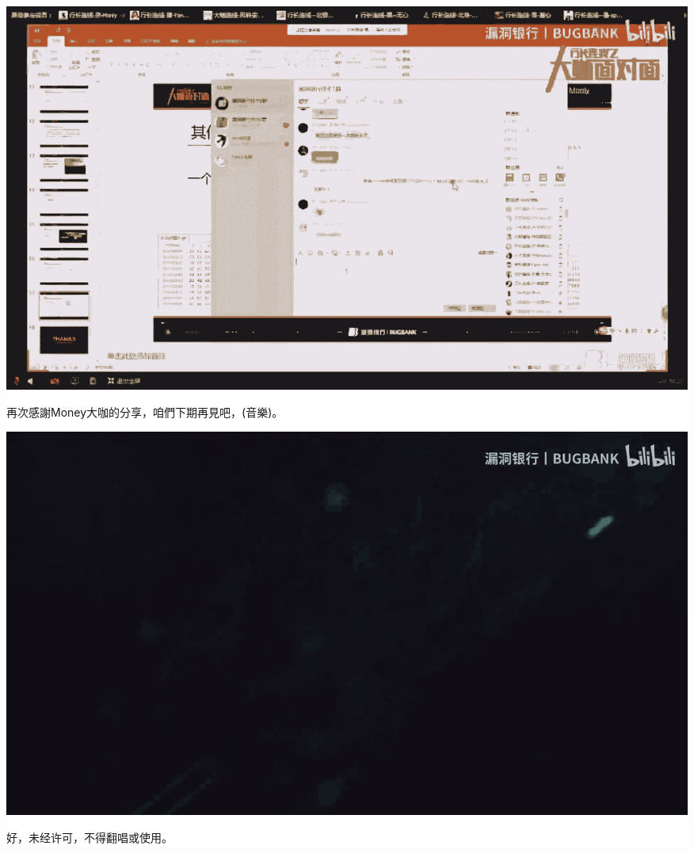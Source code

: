 ![](img/eaf1e8feb43c73cd1789cd75393c29c6_21.png)

再次感謝Money大咖的分享，咱們下期再見吧，(音樂)。

![](img/eaf1e8feb43c73cd1789cd75393c29c6_23.png)

好，未经许可，不得翻唱或使用。